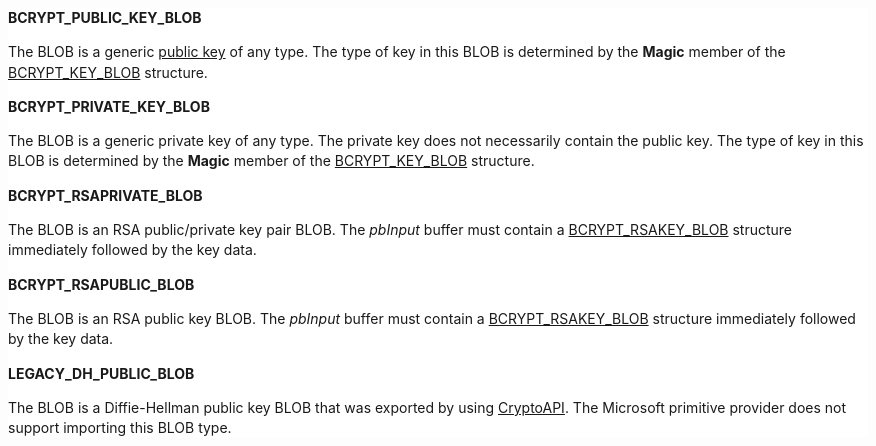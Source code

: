</td>
</tr>
<tr>
<td width="40%"><a id="BCRYPT_PUBLIC_KEY_BLOB"></a><a id="bcrypt_public_key_blob"></a><dl>
<dt><b>BCRYPT_PUBLIC_KEY_BLOB</b></dt>
</dl>
</td>
<td width="60%">
The BLOB is a generic <a href="https://msdn.microsoft.com/2fe6cfd3-8a2e-4dbe-9fb8-332633daa97a">public key</a> of any type. The type of key in this BLOB is determined by the <b>Magic</b> member of the <a href="https://msdn.microsoft.com/ae7e8db3-858d-4573-afe1-c9bc14d76480">BCRYPT_KEY_BLOB</a> structure.

</td>
</tr>
<tr>
<td width="40%"><a id="BCRYPT_PRIVATE_KEY_BLOB"></a><a id="bcrypt_private_key_blob"></a><dl>
<dt><b>BCRYPT_PRIVATE_KEY_BLOB</b></dt>
</dl>
</td>
<td width="60%">
The BLOB is a generic private key of any type. The private key does not necessarily contain the public key. The type of key in this BLOB is determined by the <b>Magic</b> member of the <a href="https://msdn.microsoft.com/ae7e8db3-858d-4573-afe1-c9bc14d76480">BCRYPT_KEY_BLOB</a> structure.

</td>
</tr>
<tr>
<td width="40%"><a id="BCRYPT_RSAPRIVATE_BLOB"></a><a id="bcrypt_rsaprivate_blob"></a><dl>
<dt><b>BCRYPT_RSAPRIVATE_BLOB</b></dt>
</dl>
</td>
<td width="60%">
The BLOB is an RSA public/private key pair BLOB. The <i>pbInput</i> buffer must contain a <a href="https://msdn.microsoft.com/bbf3f4b9-5c69-4212-bb23-34bb2c84185c">BCRYPT_RSAKEY_BLOB</a> structure immediately followed by the key data.

</td>
</tr>
<tr>
<td width="40%"><a id="BCRYPT_RSAPUBLIC_BLOB"></a><a id="bcrypt_rsapublic_blob"></a><dl>
<dt><b>BCRYPT_RSAPUBLIC_BLOB</b></dt>
</dl>
</td>
<td width="60%">
The BLOB is an RSA public key BLOB. The <i>pbInput</i> buffer must contain a <a href="https://msdn.microsoft.com/bbf3f4b9-5c69-4212-bb23-34bb2c84185c">BCRYPT_RSAKEY_BLOB</a> structure immediately followed by the key data.

</td>
</tr>
<tr>
<td width="40%"><a id="LEGACY_DH_PUBLIC_BLOB"></a><a id="legacy_dh_public_blob"></a><dl>
<dt><b>LEGACY_DH_PUBLIC_BLOB</b></dt>
</dl>
</td>
<td width="60%">
The BLOB is a Diffie-Hellman public key BLOB that was exported by using <a href="https://msdn.microsoft.com/db46def4-bfdc-4801-a57d-d568e94a2dbb">CryptoAPI</a>. The Microsoft primitive provider does not support importing this BLOB type.
